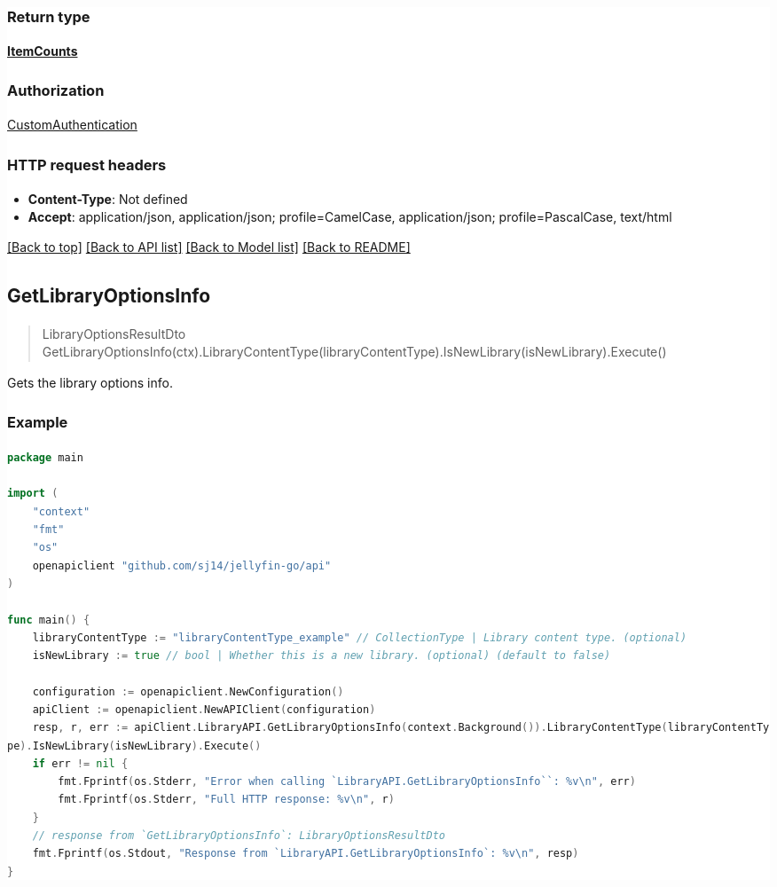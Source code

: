 ### Return type

[**ItemCounts**](ItemCounts.md)

### Authorization

[CustomAuthentication](../README.md#CustomAuthentication)

### HTTP request headers

- **Content-Type**: Not defined
- **Accept**: application/json, application/json; profile=CamelCase, application/json; profile=PascalCase, text/html

[[Back to top]](#) [[Back to API list]](../README.md#documentation-for-api-endpoints)
[[Back to Model list]](../README.md#documentation-for-models)
[[Back to README]](../README.md)


## GetLibraryOptionsInfo

> LibraryOptionsResultDto GetLibraryOptionsInfo(ctx).LibraryContentType(libraryContentType).IsNewLibrary(isNewLibrary).Execute()

Gets the library options info.

### Example

```go
package main

import (
	"context"
	"fmt"
	"os"
	openapiclient "github.com/sj14/jellyfin-go/api"
)

func main() {
	libraryContentType := "libraryContentType_example" // CollectionType | Library content type. (optional)
	isNewLibrary := true // bool | Whether this is a new library. (optional) (default to false)

	configuration := openapiclient.NewConfiguration()
	apiClient := openapiclient.NewAPIClient(configuration)
	resp, r, err := apiClient.LibraryAPI.GetLibraryOptionsInfo(context.Background()).LibraryContentType(libraryContentType).IsNewLibrary(isNewLibrary).Execute()
	if err != nil {
		fmt.Fprintf(os.Stderr, "Error when calling `LibraryAPI.GetLibraryOptionsInfo``: %v\n", err)
		fmt.Fprintf(os.Stderr, "Full HTTP response: %v\n", r)
	}
	// response from `GetLibraryOptionsInfo`: LibraryOptionsResultDto
	fmt.Fprintf(os.Stdout, "Response from `LibraryAPI.GetLibraryOptionsInfo`: %v\n", resp)
}
```
